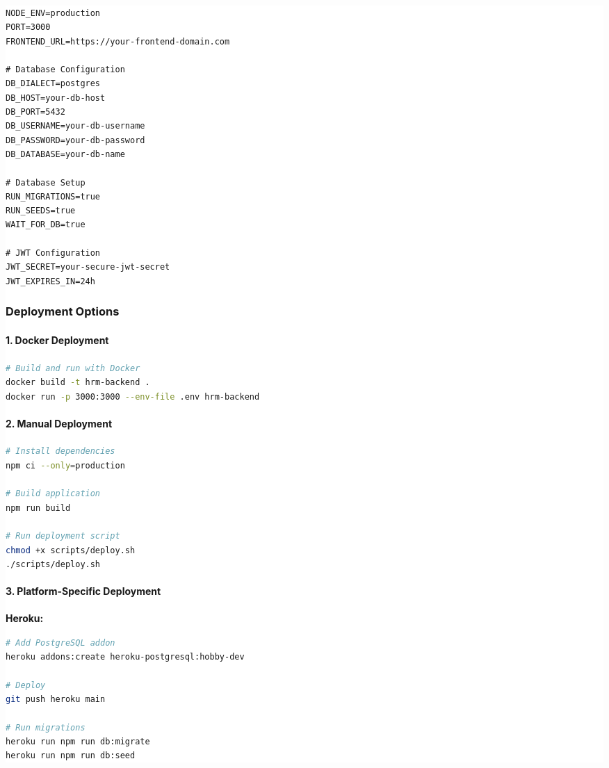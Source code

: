 ```env
NODE_ENV=production
PORT=3000
FRONTEND_URL=https://your-frontend-domain.com

# Database Configuration
DB_DIALECT=postgres
DB_HOST=your-db-host
DB_PORT=5432
DB_USERNAME=your-db-username
DB_PASSWORD=your-db-password
DB_DATABASE=your-db-name

# Database Setup
RUN_MIGRATIONS=true
RUN_SEEDS=true
WAIT_FOR_DB=true

# JWT Configuration
JWT_SECRET=your-secure-jwt-secret
JWT_EXPIRES_IN=24h
```

### Deployment Options

#### 1. Docker Deployment

```bash
# Build and run with Docker
docker build -t hrm-backend .
docker run -p 3000:3000 --env-file .env hrm-backend
```

#### 2. Manual Deployment

```bash
# Install dependencies
npm ci --only=production

# Build application
npm run build

# Run deployment script
chmod +x scripts/deploy.sh
./scripts/deploy.sh
```

#### 3. Platform-Specific Deployment

**Heroku:**

```bash
# Add PostgreSQL addon
heroku addons:create heroku-postgresql:hobby-dev

# Deploy
git push heroku main

# Run migrations
heroku run npm run db:migrate
heroku run npm run db:seed
```
